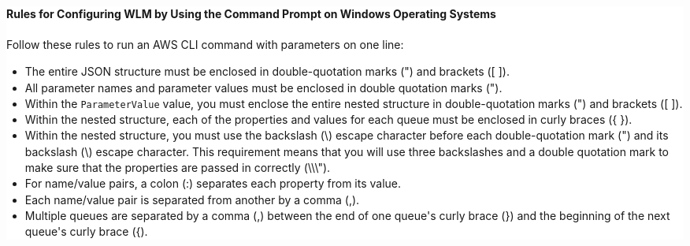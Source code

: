 #### Rules for Configuring WLM by Using the Command Prompt on Windows Operating Systems<a name="wlm-cli-cmd-windows"></a>

Follow these rules to run an AWS CLI command with parameters on one line:
+ The entire JSON structure must be enclosed in double\-quotation marks \("\) and brackets \(\[ \]\)\.
+ All parameter names and parameter values must be enclosed in double quotation marks \("\)\.
+ Within the `ParameterValue` value, you must enclose the entire nested structure in double\-quotation marks \("\) and brackets \(\[ \]\)\.
+ Within the nested structure, each of the properties and values for each queue must be enclosed in curly braces \(\{ \}\)\.
+ Within the nested structure, you must use the backslash \(\\\) escape character before each double\-quotation mark \("\) and its backslash \(\\\) escape character\. This requirement means that you will use three backslashes and a double quotation mark to make sure that the properties are passed in correctly \(\\\\\\"\)\.
+ For name/value pairs, a colon \(:\) separates each property from its value\.
+ Each name/value pair is separated from another by a comma \(,\)\.
+ Multiple queues are separated by a comma \(,\) between the end of one queue's curly brace \(\}\) and the beginning of the next queue's curly brace \(\{\)\.